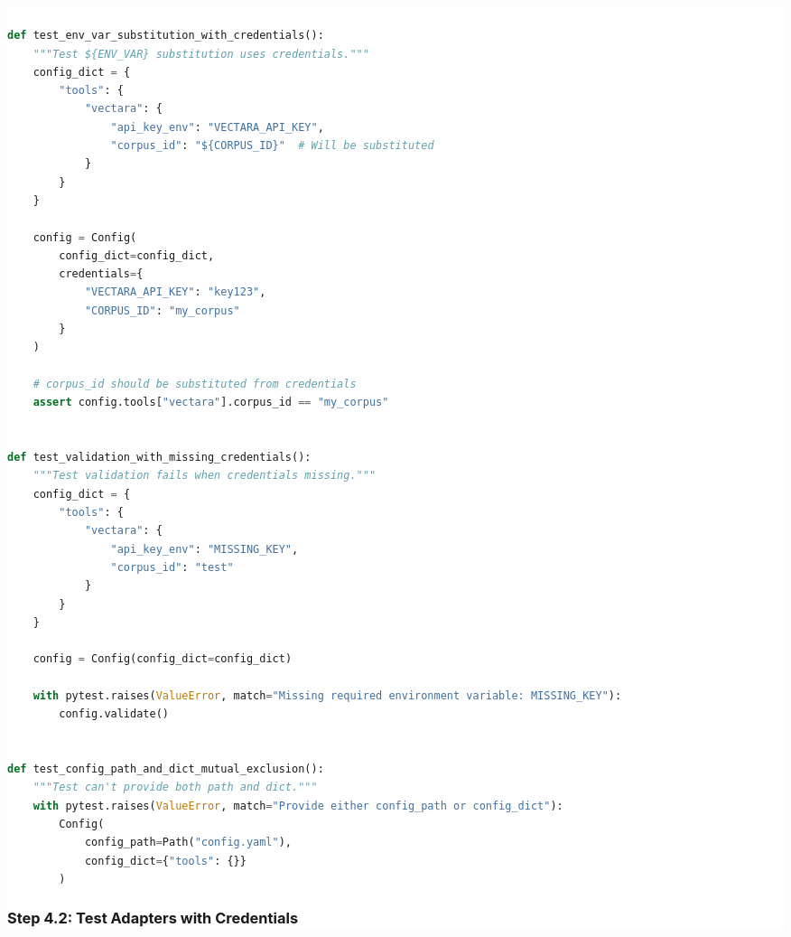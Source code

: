 ```python

def test_env_var_substitution_with_credentials():
    """Test ${ENV_VAR} substitution uses credentials."""
    config_dict = {
        "tools": {
            "vectara": {
                "api_key_env": "VECTARA_API_KEY",
                "corpus_id": "${CORPUS_ID}"  # Will be substituted
            }
        }
    }

    config = Config(
        config_dict=config_dict,
        credentials={
            "VECTARA_API_KEY": "key123",
            "CORPUS_ID": "my_corpus"
        }
    )

    # corpus_id should be substituted from credentials
    assert config.tools["vectara"].corpus_id == "my_corpus"


def test_validation_with_missing_credentials():
    """Test validation fails when credentials missing."""
    config_dict = {
        "tools": {
            "vectara": {
                "api_key_env": "MISSING_KEY",
                "corpus_id": "test"
            }
        }
    }

    config = Config(config_dict=config_dict)

    with pytest.raises(ValueError, match="Missing required environment variable: MISSING_KEY"):
        config.validate()


def test_config_path_and_dict_mutual_exclusion():
    """Test can't provide both path and dict."""
    with pytest.raises(ValueError, match="Provide either config_path or config_dict"):
        Config(
            config_path=Path("config.yaml"),
            config_dict={"tools": {}}
        )
```

### Step 4.2: Test Adapters with Credentials
